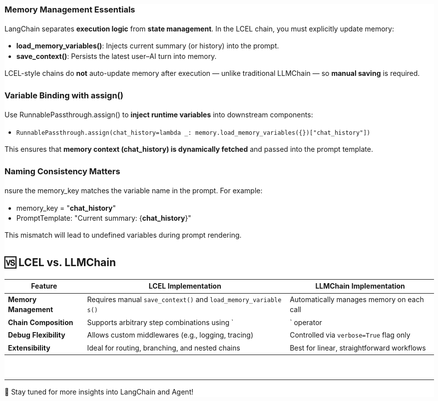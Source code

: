 
### Memory Management Essentials
LangChain separates **execution logic** from **state management**. In the LCEL chain, you must explicitly update memory:
- **load_memory_variables()**: Injects current summary (or history) into the prompt.
- **save_context()**: Persists the latest user–AI turn into memory.

LCEL-style chains do **not** auto-update memory after execution — unlike traditional LLMChain — so **manual saving** is required.


### Variable Binding with assign()
Use RunnablePassthrough.assign() to **inject runtime variables** into downstream components:
- `RunnablePassthrough.assign(chat_history=lambda _: memory.load_memory_variables({})["chat_history"])`

This ensures that **memory context (chat_history) is dynamically fetched** and passed into the prompt template.


### Naming Consistency Matters
nsure the memory_key matches the variable name in the prompt. For example:

- memory_key = "**chat_history**"
- PromptTemplate: "Current summary: {**chat_history**}"

This mismatch will lead to undefined variables during prompt rendering.


## 🆚 LCEL vs. LLMChain

| Feature            | LCEL Implementation                          | LLMChain Implementation                     |
|--------------------|----------------------------------------------|---------------------------------------------|
| **Memory Management** | Requires manual `save_context()` and `load_memory_variables()` | Automatically manages memory on each call |
| **Chain Composition** | Supports arbitrary step combinations using `|` operator | Uses fixed structure (LLM + Prompt + Memory) |
| **Debug Flexibility** | Allows custom middlewares (e.g., logging, tracing) | Controlled via `verbose=True` flag only |
| **Extensibility**     | Ideal for routing, branching, and nested chains | Best for linear, straightforward workflows |







<br>




---

🚀 Stay tuned for more insights into LangChain and Agent!



